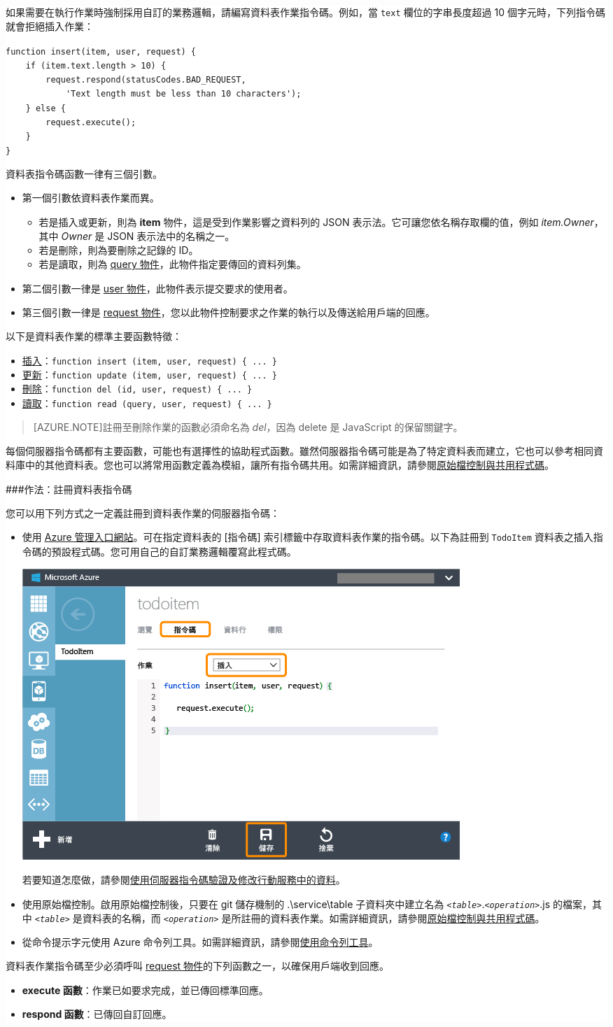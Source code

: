 如果需要在執行作業時強制採用自訂的業務邏輯，請編寫資料表作業指令碼。例如，當 `text` 欄位的字串長度超過 10 個字元時，下列指令碼就會拒絕插入作業：

	function insert(item, user, request) {
	    if (item.text.length > 10) {
	        request.respond(statusCodes.BAD_REQUEST, 
				'Text length must be less than 10 characters');
	    } else {
	        request.execute();
	    }
	}

資料表指令碼函數一律有三個引數。

- 第一個引數依資料表作業而異。 

	- 若是插入或更新，則為 **item** 物件，這是受到作業影響之資料列的 JSON 表示法。它可讓您依名稱存取欄的值，例如 *item.Owner*，其中 *Owner* 是 JSON 表示法中的名稱之一。
	- 若是刪除，則為要刪除之記錄的 ID。 
	- 若是讀取，則為 [query 物件]，此物件指定要傳回的資料列集。

- 第二個引數一律是 [user 物件][User object]，此物件表示提交要求的使用者。

- 第三個引數一律是 [request 物件][request object]，您以此物件控制要求之作業的執行以及傳送給用戶端的回應。

以下是資料表作業的標準主要函數特徵：

+ [插入][insert function]：`function insert (item, user, request) { ... }`
+ [更新][update function]：`function update (item, user, request) { ... }`
+ [刪除][delete function]：`function del (id, user, request) { ... }`
+ [讀取][read function]：`function read (query, user, request) { ... }`

>[AZURE.NOTE]註冊至刪除作業的函數必須命名為 _del_，因為 delete 是 JavaScript 的保留關鍵字。

每個伺服器指令碼都有主要函數，可能也有選擇性的協助程式函數。雖然伺服器指令碼可能是為了特定資料表而建立，它也可以參考相同資料庫中的其他資料表。您也可以將常用函數定義為模組，讓所有指令碼共用。如需詳細資訊，請參閱[原始檔控制與共用程式碼][Source control, shared code, and helper functions]。

###<a name="register-table-scripts"></a>作法：註冊資料表指令碼

您可以用下列方式之一定義註冊到資料表作業的伺服器指令碼：

+ 使用 [Azure 管理入口網站][Management Portal]。可在指定資料表的 [指令碼] 索引標籤中存取資料表作業的指令碼。以下為註冊到 `TodoItem` 資料表之插入指令碼的預設程式碼。您可用自己的自訂業務邏輯覆寫此程式碼。

	![1][1]
	
	若要知道怎麼做，請參閱[使用伺服器指令碼驗證及修改行動服務中的資料]。

+ 使用原始檔控制。啟用原始檔控制後，只要在 git 儲存機制的 .\service\table 子資料夾中建立名為 <em>`<table>`</em>.<em>`<operation>`</em>.js 的檔案，其中 <em>`<table>`</em> 是資料表的名稱，而 <em>`<operation>`</em> 是所註冊的資料表作業。如需詳細資訊，請參閱[原始檔控制與共用程式碼][Source control, shared code, and helper functions]。

+ 從命令提示字元使用 Azure 命令列工具。如需詳細資訊，請參閱[使用命令列工具]。


資料表作業指令碼至少必須呼叫 [request 物件]的下列函數之一，以確保用戶端收到回應。
 
+ **execute 函數**：作業已如要求完成，並已傳回標準回應。
 
+ **respond 函數**：已傳回自訂回應。


[Introduction]: #intro
[Table operations]: #table-scripts
[Basic table operations]: #basic-table-ops
[作法：註冊資料表作業]: #register-table-scripts
[How to: Define table scripts]: #execute-operation
[作法：覆寫預設回應]: #override-response
[How to: Modify an operation]: #modify-operation
[How to: Override success and error]: #override-success-error
[作法：覆寫執行成功]: #override-success
[作法：覆寫預設的錯誤處理]: #override-error
[作法：從指令碼存取資料表]: #access-tables
[從指令碼存取資料表]: #access-tables
[How to: Add custom parameters]: #access-headers
[作法：新增自訂參數]: #access-headers
[How to: Work with users]: #work-with-users
[How to: Define scheduled job scripts]: #scheduler-scripts
[How to: Refine access to tables]: #authorize-tables
[使用 Transact-SQL 存取資料表]: #TSQL
[作法：執行靜態查詢]: #static-query
[作法：執行動態查詢]: #dynamic-query
[作法：執行查詢並傳回未經處理的結果]: #raw
[作法：取得對資料庫連線的存取權]: #connection
[作法：聯結關聯式資料表]: #joins
[作法：執行大量插入]: #bulk-inserts
[作法：將 JSON 類型對應至資料庫類型]: #JSON-types
[作法：載入 Node.js 模組]: #modules-helper-functions
[How to: Write output to the mobile service logs]: #write-to-logs
[Source control, shared code, and helper functions]: #shared-code
[原始檔控制、共用程式碼及協助程式函數]: #shared-code
[Using the command line tool]: #command-prompt
[使用命令列工具]: #command-prompt
[Working with tables]: #working-with-tables
[Custom API anchor]: #custom-api
[作法：定義自訂 API]: #define-custom-api
[How to: Share code by using source control]: #shared-code-source-control
[作法：使用原始檔控制共用程式碼]: #shared-code-source-control
[作法：使用協助程式函數]: #helper-functions
[Debugging and troubleshooting]: #debugging
[作法：實作 HTTP 方法]: #handle-methods
[作法：在自訂 API 中處理使用者和標頭]: #get-api-user
[How to: Access custom API request headers]: #get-api-headers
[Job Scheduler]: #scheduler-scripts
[作法：在自訂 API 中定義多個路由]: #api-routes
[作法：以 XML 傳送及接收資料]: #api-return-xml
[作法：使用應用程式設定]: #app-settings
[1]: ./media/mobile-services-how-to-use-server-scripts/1-mobile-insert-script-users.png
[2]: ./media/mobile-services-how-to-use-server-scripts/2-mobile-custom-api-script.png
[3]: ./media/mobile-services-how-to-use-server-scripts/3-mobile-schedule-job-script.png
[4]: ./media/mobile-services-how-to-use-server-scripts/4-mobile-source-local-cli.png
[行動服務伺服器指令碼參考]: http://msdn.microsoft.com/library/windowsazure/jj554226.aspx
[在行動服務中排程後端工作]: /develop/mobile/tutorials/schedule-backend-tasks/
[request object]: http://msdn.microsoft.com/library/windowsazure/jj554218.aspx
[execute]: http://msdn.microsoft.com/library/windowsazure/jj554218.aspx
[parameters]: http://msdn.microsoft.com/library/windowsazure/jj554218.aspx
[request 物件]: http://msdn.microsoft.com/library/windowsazure/jj554218.aspx
[user 物件]: http://msdn.microsoft.com/library/windowsazure/jj554218.aspx
[response object]: http://msdn.microsoft.com/library/windowsazure/dn303373.aspx
[send]: http://msdn.microsoft.com/library/windowsazure/dn303373.aspx
[User object]: http://msdn.microsoft.com/library/windowsazure/jj554220.aspx
[request 物件]: http://msdn.microsoft.com/library/windowsazure/jj554220.aspx
[user 物件]: http://msdn.microsoft.com/library/windowsazure/jj554220.aspx
[push object]: http://msdn.microsoft.com/library/windowsazure/jj554217.aspx
[insert function]: http://msdn.microsoft.com/library/windowsazure/jj554229.aspx
[insert 函數]: http://msdn.microsoft.com/library/windowsazure/jj554229.aspx
[update function]: http://msdn.microsoft.com/library/windowsazure/jj554214.aspx
[delete function]: http://msdn.microsoft.com/library/windowsazure/jj554215.aspx
[read function]: http://msdn.microsoft.com/library/windowsazure/jj554224.aspx
[update 函數]: http://msdn.microsoft.com/library/windowsazure/jj554214.aspx
[delete 函數]: http://msdn.microsoft.com/library/windowsazure/jj554215.aspx
[read 函數]: http://msdn.microsoft.com/library/windowsazure/jj554224.aspx
[query object]: http://msdn.microsoft.com/library/windowsazure/jj613353.aspx
[query 物件]: http://msdn.microsoft.com/library/windowsazure/jj613353.aspx
[apns object]: http://msdn.microsoft.com/library/windowsazure/jj839711.aspx
[mpns object]: http://msdn.microsoft.com/library/windowsazure/jj871025.aspx
[wns object]: http://msdn.microsoft.com/library/windowsazure/jj860484.aspx
[table 物件]: http://msdn.microsoft.com/library/windowsazure/jj554210.aspx
[TodoItems]: http://msdn.microsoft.com/library/windowsazure/jj614364.aspx
[tables 物件]: http://msdn.microsoft.com/library/windowsazure/jj614364.aspx
[mssql 物件]: http://msdn.microsoft.com/library/windowsazure/jj554212.aspx
[query]: http://msdn.microsoft.com/library/windowsazure/jj554212.aspx
[console 物件]: http://msdn.microsoft.com/library/windowsazure/jj554209.aspx
[讀取和寫入資料]: http://msdn.microsoft.com/library/windowsazure/jj631640.aspx
[驗證資料]: http://msdn.microsoft.com/library/windowsazure/jj631638.aspx
[修改要求]: http://msdn.microsoft.com/library/windowsazure/jj631635.aspx
[修改回應]: http://msdn.microsoft.com/library/windowsazure/jj631631.aspx
[Management Portal]: https://manage.windowsazure.com/
[管理入口網站]: https://manage.windowsazure.com/
[排程作業]: http://msdn.microsoft.com/library/windowsazure/jj860528.aspx
[使用伺服器指令碼驗證及修改行動服務中的資料]: /develop/mobile/tutorials/validate-modify-and-augment-data-dotnet/
[用於管理 zure 行動服務的命令]: ../virtual-machines-command-line-tools.md#Mobile_Scripts
[Windows Store Push]: /develop/mobile/tutorials/get-started-with-push-dotnet/
[Windows Phone Push]: /develop/mobile/tutorials/get-started-with-push-wp8/
[iOS Push]: /develop/mobile/tutorials/get-started-with-push-ios/
[Android Push]: /develop/mobile/tutorials/get-started-with-push-android/
[Azure SDK for Node.js]: http://go.microsoft.com/fwlink/p/?LinkId=275539
[傳送 HTTP 要求]: http://msdn.microsoft.com/library/windowsazure/jj631641.aspx
[使用 SendGrid 從行動服務傳送電子郵件]: /develop/mobile/tutorials/send-email-with-sendgrid/
[開始使用驗證]: http://go.microsoft.com/fwlink/p/?LinkId=287177
[crypto API]: http://go.microsoft.com/fwlink/p/?LinkId=288802
[path API]: http://go.microsoft.com/fwlink/p/?LinkId=288803
[querystring API]: http://go.microsoft.com/fwlink/p/?LinkId=288804
[url API]: http://go.microsoft.com/fwlink/p/?LinkId=288805
[util API]: http://go.microsoft.com/fwlink/p/?LinkId=288806
[zlib API]: http://go.microsoft.com/fwlink/p/?LinkId=288807
[自訂 API]: http://msdn.microsoft.com/library/windowsazure/dn280974.aspx
[從用戶端呼叫自訂 API]: /develop/mobile/tutorials/call-custom-api-dotnet/#define-custom-api
[express.js library]: http://go.microsoft.com/fwlink/p/?LinkId=309046
[定義支援定期通知的自訂 API]: /develop/mobile/tutorials/create-pull-notifications-dotnet/
[express.js 中的 express 物件]: http://expressjs.com/api.html#express
[Store server scripts in source control]: /develop/mobile/tutorials/store-scripts-in-source-control/
[在伺服器指令碼中運用共用程式碼和 Node.js 模組]: /develop/mobile/tutorials/store-scripts-in-source-control/#use-npm
[service 物件]: http://msdn.microsoft.com/library/windowsazure/dn303371.aspx
[應用程式設定]: http://msdn.microsoft.com/library/dn529070.aspx
[config module]: http://msdn.microsoft.com/library/dn508125.aspx
[Azure 行動服務對 package.json 的支援]: http://go.microsoft.com/fwlink/p/?LinkId=391036